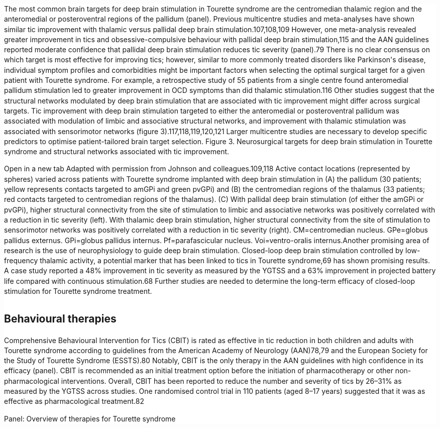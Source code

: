 The most common brain targets for deep brain stimulation in Tourette syndrome are the centromedian thalamic region and the anteromedial or posteroventral regions of the pallidum (panel). Previous multicentre studies and meta-analyses have shown similar tic improvement with thalamic versus pallidal deep brain stimulation.107,108,109 However, one meta-analysis revealed greater improvement in tics and obsessive-compulsive behaviour with pallidal deep brain stimulation,115 and the AAN guidelines reported moderate confidence that pallidal deep brain stimulation reduces tic severity (panel).79 There is no clear consensus on which target is most effective for improving tics; however, similar to more commonly treated disorders like Parkinson's disease, individual symptom profiles and comorbidities might be important factors when selecting the optimal surgical target for a given patient with Tourette syndrome. For example, a retrospective study of 55 patients from a single centre found anteromedial pallidum stimulation led to greater improvement in OCD symptoms than did thalamic stimulation.116 Other studies suggest that the structural networks modulated by deep brain stimulation that are associated with tic improvement might differ across surgical targets. Tic improvement with deep brain stimulation targeted to either the anteromedial or posteroventral pallidum was associated with modulation of limbic and associative structural networks, and improvement with thalamic stimulation was associated with sensorimotor networks (figure 3).117,118,119,120,121 Larger multicentre studies are necessary to develop specific predictors to optimise patient-tailored brain target selection.
Figure 3. Neurosurgical targets for deep brain stimulation in Tourette syndrome and structural networks associated with tic improvement.

Open in a new tab
Adapted with permission from Johnson and colleagues.109,118 Active contact locations (represented by spheres) varied across patients with Tourette syndrome implanted with deep brain stimulation in (A) the pallidum (30 patients; yellow represents contacts targeted to amGPi and green pvGPi) and (B) the centromedian regions of the thalamus (33 patients; red contacts targeted to centromedian regions of the thalamus). (C) With pallidal deep brain stimulation (of either the amGPi or pvGPi), higher structural connectivity from the site of stimulation to limbic and associative networks was positively correlated with a reduction in tic severity (left). With thalamic deep brain stimulation, higher structural connectivity from the site of stimulation to sensorimotor networks was positively correlated with a reduction in tic severity (right). CM=centromedian nucleus. GPe=globus pallidus externus. GPi=globus pallidus internus. Pf=parafascicular nucleus. Voi=ventro-oralis internus.Another promising area of research is the use of neurophysiology to guide deep brain stimulation. Closed-loop deep brain stimulation controlled by low-frequency thalamic activity, a potential marker that has been linked to tics in Tourette syndrome,69 has shown promising results. A case study reported a 48% improvement in tic severity as measured by the YGTSS and a 63% improvement in projected battery life compared with continuous stimulation.68 Further studies are needed to determine the long-term efficacy of closed-loop stimulation for Tourette syndrome treatment.

## Behavioural therapies

Comprehensive Behavioural Intervention for Tics (CBIT) is rated as effective in tic reduction in both children and adults with Tourette syndrome according to guidelines from the American Academy of Neurology (AAN)78,79 and the European Society for the Study of Tourette Syndrome (ESSTS).80 Notably, CBIT is the only therapy in the AAN guidelines with high confidence in its efficacy (panel). CBIT is recommended as an initial treatment option before the initiation of pharmacotherapy or other non-pharmacological interventions. Overall, CBIT has been reported to reduce the number and severity of tics by 26–31% as measured by the YGTSS across studies. One randomised control trial in 110 patients (aged 8–17 years) suggested that it was as effective as pharmacological treatment.82


Panel:
Overview of therapies for Tourette syndrome
